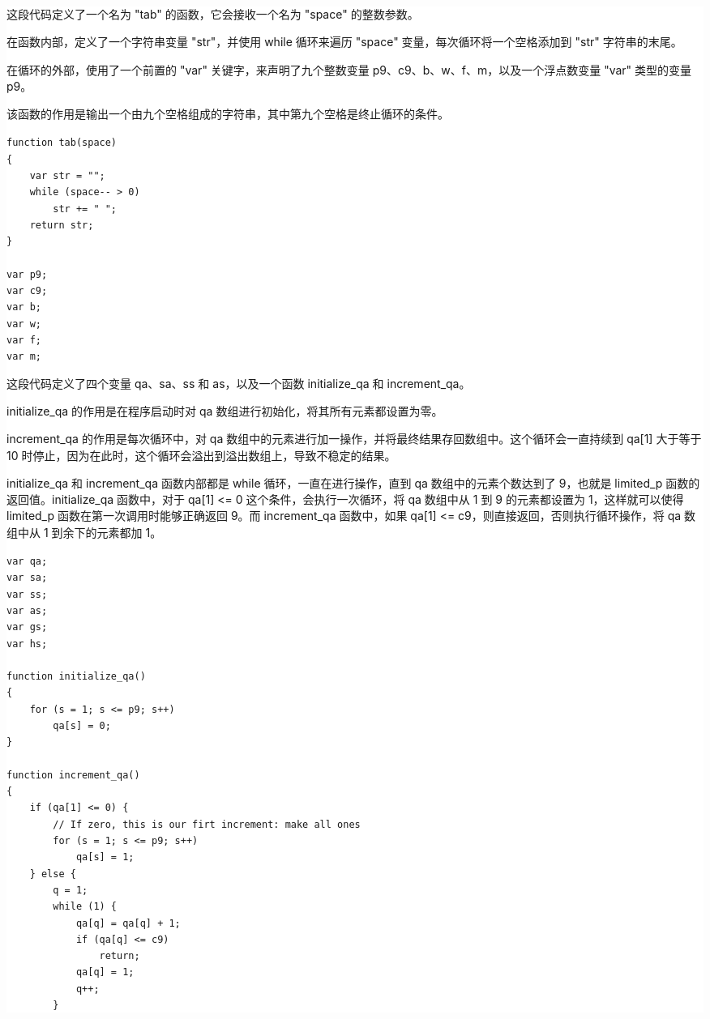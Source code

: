 这段代码定义了一个名为 "tab" 的函数，它会接收一个名为 "space" 的整数参数。

在函数内部，定义了一个字符串变量 "str"，并使用 while 循环来遍历 "space" 变量，每次循环将一个空格添加到 "str" 字符串的末尾。

在循环的外部，使用了一个前置的 "var" 关键字，来声明了九个整数变量 p9、c9、b、w、f、m，以及一个浮点数变量 "var" 类型的变量 p9。

该函数的作用是输出一个由九个空格组成的字符串，其中第九个空格是终止循环的条件。


```
function tab(space)
{
    var str = "";
    while (space-- > 0)
        str += " ";
    return str;
}

var p9;
var c9;
var b;
var w;
var f;
var m;

```



这段代码定义了四个变量 qa、sa、ss 和 as，以及一个函数 initialize_qa 和 increment_qa。

initialize_qa 的作用是在程序启动时对 qa 数组进行初始化，将其所有元素都设置为零。

increment_qa 的作用是每次循环中，对 qa 数组中的元素进行加一操作，并将最终结果存回数组中。这个循环会一直持续到 qa[1] 大于等于 10 时停止，因为在此时，这个循环会溢出到溢出数组上，导致不稳定的结果。

initialize_qa 和 increment_qa 函数内部都是 while 循环，一直在进行操作，直到 qa 数组中的元素个数达到了 9，也就是 limited_p 函数的返回值。initialize_qa 函数中，对于 qa[1] <= 0 这个条件，会执行一次循环，将 qa 数组中从 1 到 9 的元素都设置为 1，这样就可以使得 limited_p 函数在第一次调用时能够正确返回 9。而 increment_qa 函数中，如果 qa[1] <= c9，则直接返回，否则执行循环操作，将 qa 数组中从 1 到余下的元素都加 1。


```
var qa;
var sa;
var ss;
var as;
var gs;
var hs;

function initialize_qa()
{
    for (s = 1; s <= p9; s++)
        qa[s] = 0;
}

function increment_qa()
{
    if (qa[1] <= 0) {
        // If zero, this is our firt increment: make all ones
        for (s = 1; s <= p9; s++)
            qa[s] = 1;
    } else {
        q = 1;
        while (1) {
            qa[q] = qa[q] + 1;
            if (qa[q] <= c9)
                return;
            qa[q] = 1;
            q++;
        }
```